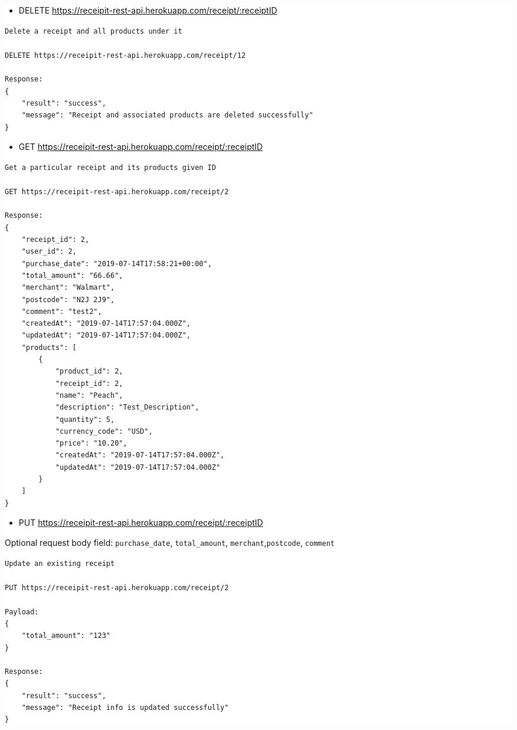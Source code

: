 - DELETE https://receipit-rest-api.herokuapp.com/receipt/:receiptID
```$xslt
Delete a receipt and all products under it

DELETE https://receipit-rest-api.herokuapp.com/receipt/12

Response:
{
    "result": "success",
    "message": "Receipt and associated products are deleted successfully"
}
```

- GET https://receipit-rest-api.herokuapp.com/receipt/:receiptID
```$xslt
Get a particular receipt and its products given ID

GET https://receipit-rest-api.herokuapp.com/receipt/2

Response:
{
    "receipt_id": 2,
    "user_id": 2,
    "purchase_date": "2019-07-14T17:58:21+00:00",
    "total_amount": "66.66",
    "merchant": "Walmart",
    "postcode": "N2J 2J9",
    "comment": "test2",
    "createdAt": "2019-07-14T17:57:04.000Z",
    "updatedAt": "2019-07-14T17:57:04.000Z",
    "products": [
        {
            "product_id": 2,
            "receipt_id": 2,
            "name": "Peach",
            "description": "Test_Description",
            "quantity": 5,
            "currency_code": "USD",
            "price": "10.20",
            "createdAt": "2019-07-14T17:57:04.000Z",
            "updatedAt": "2019-07-14T17:57:04.000Z"
        }
    ]
}
```

- PUT https://receipit-rest-api.herokuapp.com/receipt/:receiptID

Optional request body field: `purchase_date`, `total_amount`, `merchant`,`postcode`, `comment`

```$xslt
Update an existing receipt

PUT https://receipit-rest-api.herokuapp.com/receipt/2

Payload:
{
	"total_amount": "123"
}

Response:
{
    "result": "success",
    "message": "Receipt info is updated successfully"
}
```
